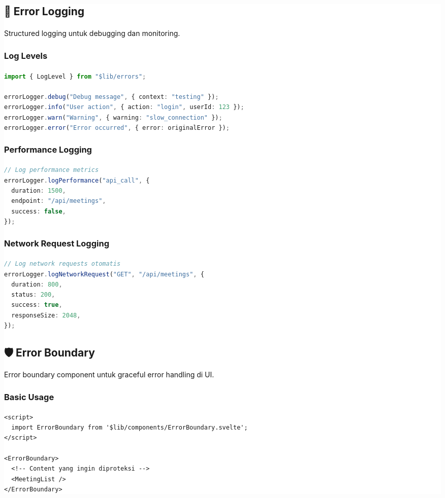 ## 📝 Error Logging

Structured logging untuk debugging dan monitoring.

### Log Levels

```typescript
import { LogLevel } from "$lib/errors";

errorLogger.debug("Debug message", { context: "testing" });
errorLogger.info("User action", { action: "login", userId: 123 });
errorLogger.warn("Warning", { warning: "slow_connection" });
errorLogger.error("Error occurred", { error: originalError });
```

### Performance Logging

```typescript
// Log performance metrics
errorLogger.logPerformance("api_call", {
  duration: 1500,
  endpoint: "/api/meetings",
  success: false,
});
```

### Network Request Logging

```typescript
// Log network requests otomatis
errorLogger.logNetworkRequest("GET", "/api/meetings", {
  duration: 800,
  status: 200,
  success: true,
  responseSize: 2048,
});
```

## 🛡️ Error Boundary

Error boundary component untuk graceful error handling di UI.

### Basic Usage

```svelte
<script>
  import ErrorBoundary from '$lib/components/ErrorBoundary.svelte';
</script>

<ErrorBoundary>
  <!-- Content yang ingin diproteksi -->
  <MeetingList />
</ErrorBoundary>
```
